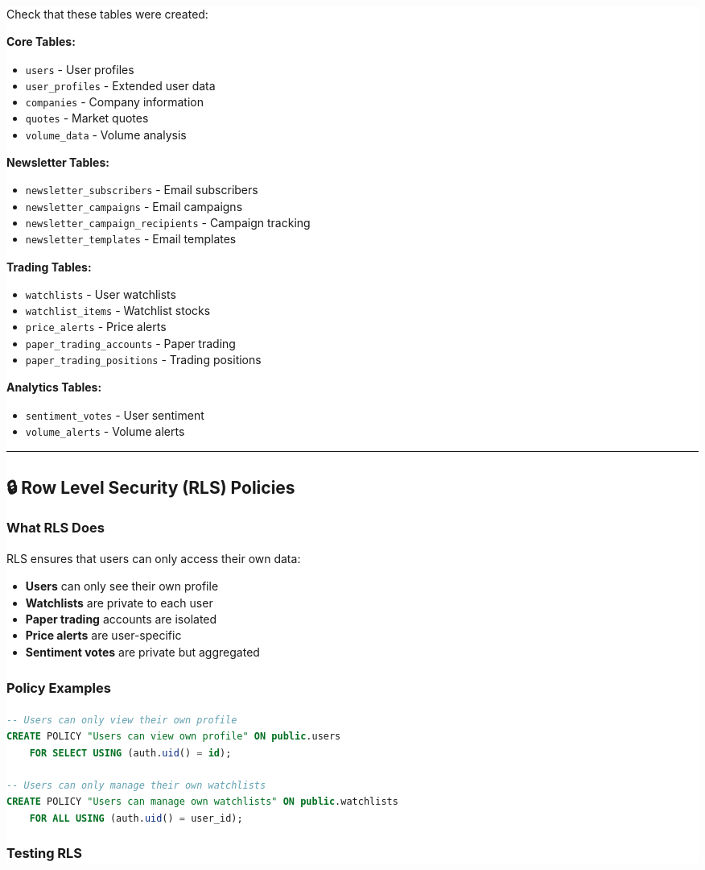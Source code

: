 Check that these tables were created:

**Core Tables:**
- `users` - User profiles
- `user_profiles` - Extended user data
- `companies` - Company information
- `quotes` - Market quotes
- `volume_data` - Volume analysis

**Newsletter Tables:**
- `newsletter_subscribers` - Email subscribers
- `newsletter_campaigns` - Email campaigns
- `newsletter_campaign_recipients` - Campaign tracking
- `newsletter_templates` - Email templates

**Trading Tables:**
- `watchlists` - User watchlists
- `watchlist_items` - Watchlist stocks
- `price_alerts` - Price alerts
- `paper_trading_accounts` - Paper trading
- `paper_trading_positions` - Trading positions

**Analytics Tables:**
- `sentiment_votes` - User sentiment
- `volume_alerts` - Volume alerts

---

## 🔒 **Row Level Security (RLS) Policies**

### **What RLS Does**

RLS ensures that users can only access their own data:

- **Users** can only see their own profile
- **Watchlists** are private to each user
- **Paper trading** accounts are isolated
- **Price alerts** are user-specific
- **Sentiment votes** are private but aggregated

### **Policy Examples**

```sql
-- Users can only view their own profile
CREATE POLICY "Users can view own profile" ON public.users
    FOR SELECT USING (auth.uid() = id);

-- Users can only manage their own watchlists
CREATE POLICY "Users can manage own watchlists" ON public.watchlists
    FOR ALL USING (auth.uid() = user_id);
```

### **Testing RLS**
